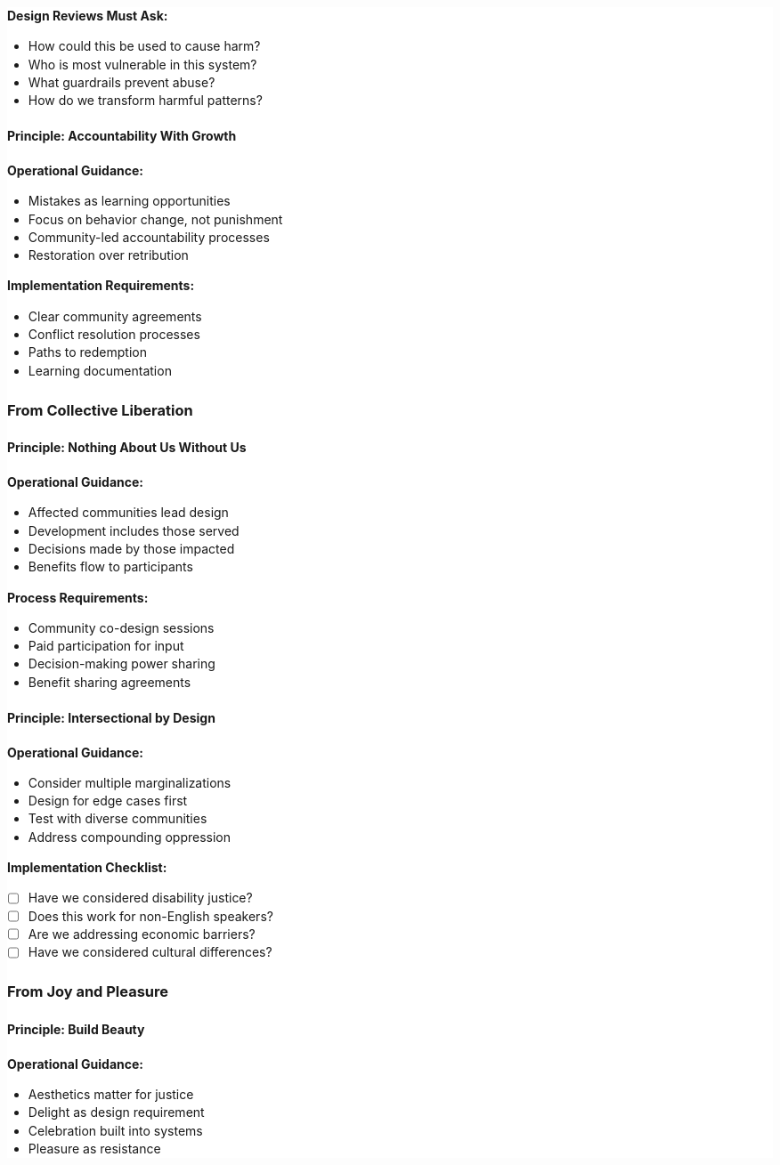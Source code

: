 **Design Reviews Must Ask:**
- How could this be used to cause harm?
- Who is most vulnerable in this system?
- What guardrails prevent abuse?
- How do we transform harmful patterns?

#### Principle: Accountability With Growth
**Operational Guidance:**
- Mistakes as learning opportunities
- Focus on behavior change, not punishment
- Community-led accountability processes
- Restoration over retribution

**Implementation Requirements:**
- Clear community agreements
- Conflict resolution processes
- Paths to redemption
- Learning documentation

### From Collective Liberation

#### Principle: Nothing About Us Without Us
**Operational Guidance:**
- Affected communities lead design
- Development includes those served
- Decisions made by those impacted
- Benefits flow to participants

**Process Requirements:**
- Community co-design sessions
- Paid participation for input
- Decision-making power sharing
- Benefit sharing agreements

#### Principle: Intersectional by Design
**Operational Guidance:**
- Consider multiple marginalizations
- Design for edge cases first
- Test with diverse communities
- Address compounding oppression

**Implementation Checklist:**
- [ ] Have we considered disability justice?
- [ ] Does this work for non-English speakers?
- [ ] Are we addressing economic barriers?
- [ ] Have we considered cultural differences?

### From Joy and Pleasure

#### Principle: Build Beauty
**Operational Guidance:**
- Aesthetics matter for justice
- Delight as design requirement
- Celebration built into systems
- Pleasure as resistance
